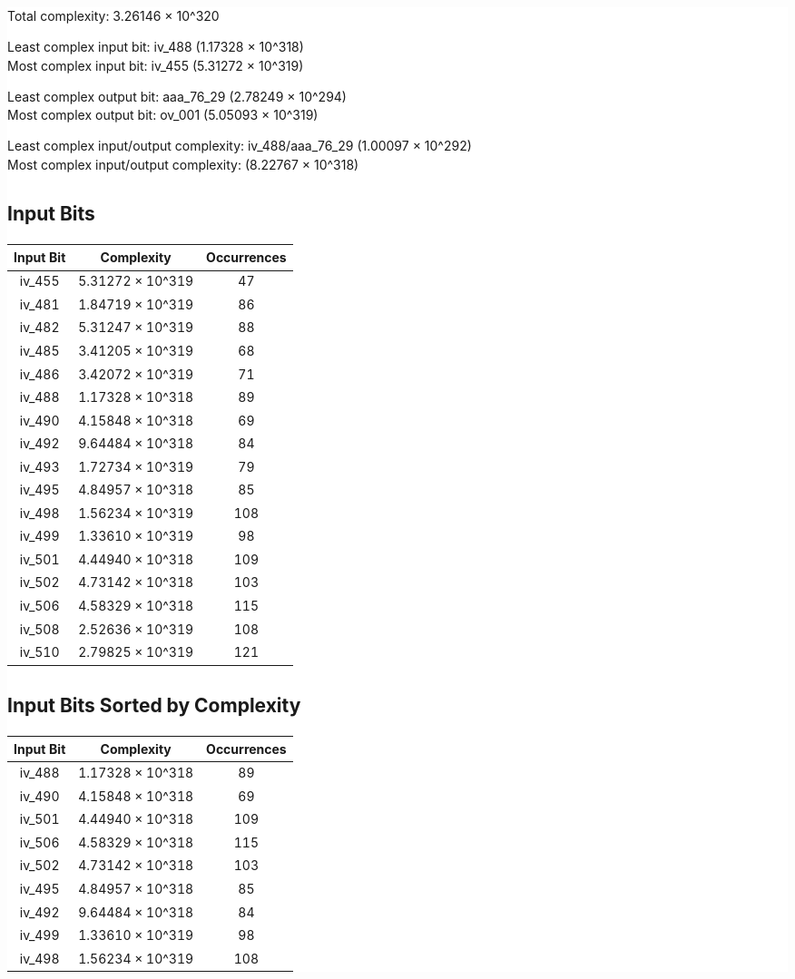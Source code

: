 Total complexity: 3.26146 × 10^320

Least complex input bit: iv_488 (1.17328 × 10^318)  
Most complex input bit: iv_455 (5.31272 × 10^319)

Least complex output bit: aaa_76_29 (2.78249 × 10^294)  
Most complex output bit: ov_001 (5.05093 × 10^319)

Least complex input/output complexity: iv_488/aaa_76_29 (1.00097 × 10^292)  
Most complex input/output complexity:  (8.22767 × 10^318)

## Input Bits

| Input Bit | Complexity | Occurrences |
|:---------:|:----------:|:-----------:|
| iv_455 | 5.31272 × 10^319 | 47 |
| iv_481 | 1.84719 × 10^319 | 86 |
| iv_482 | 5.31247 × 10^319 | 88 |
| iv_485 | 3.41205 × 10^319 | 68 |
| iv_486 | 3.42072 × 10^319 | 71 |
| iv_488 | 1.17328 × 10^318 | 89 |
| iv_490 | 4.15848 × 10^318 | 69 |
| iv_492 | 9.64484 × 10^318 | 84 |
| iv_493 | 1.72734 × 10^319 | 79 |
| iv_495 | 4.84957 × 10^318 | 85 |
| iv_498 | 1.56234 × 10^319 | 108 |
| iv_499 | 1.33610 × 10^319 | 98 |
| iv_501 | 4.44940 × 10^318 | 109 |
| iv_502 | 4.73142 × 10^318 | 103 |
| iv_506 | 4.58329 × 10^318 | 115 |
| iv_508 | 2.52636 × 10^319 | 108 |
| iv_510 | 2.79825 × 10^319 | 121 |

## Input Bits Sorted by Complexity

| Input Bit | Complexity | Occurrences |
|:---------:|:----------:|:-----------:|
| iv_488 | 1.17328 × 10^318 | 89 |
| iv_490 | 4.15848 × 10^318 | 69 |
| iv_501 | 4.44940 × 10^318 | 109 |
| iv_506 | 4.58329 × 10^318 | 115 |
| iv_502 | 4.73142 × 10^318 | 103 |
| iv_495 | 4.84957 × 10^318 | 85 |
| iv_492 | 9.64484 × 10^318 | 84 |
| iv_499 | 1.33610 × 10^319 | 98 |
| iv_498 | 1.56234 × 10^319 | 108 |
